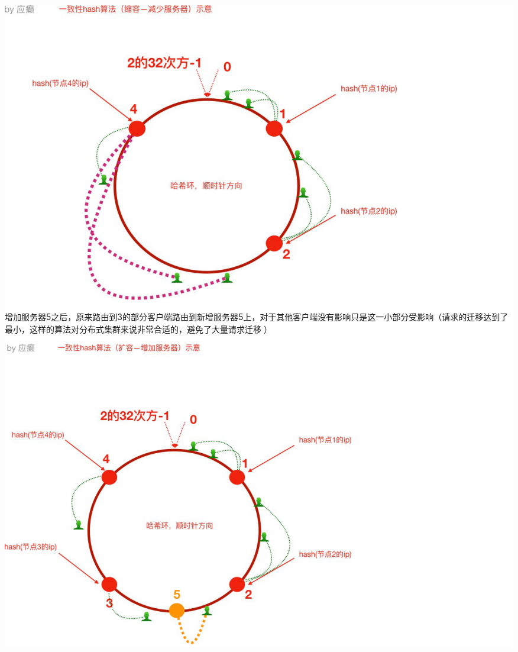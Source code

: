![img](web.assets/wps21.png)


增加服务器5之后，原来路由到3的部分客户端路由到新增服务器5上，对于其他客户端没有影响只是这一小部分受影响（请求的迁移达到了最小，这样的算法对分布式集群来说非常合适的，避免了大量请求迁移 ）


![img](web.assets/wps22.png) 
